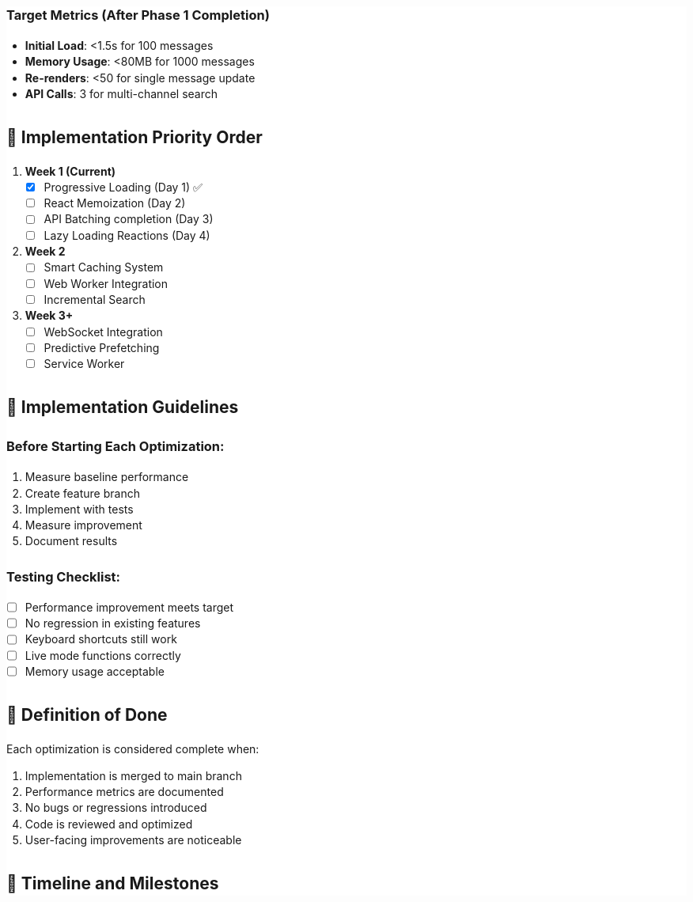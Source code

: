 ### Target Metrics (After Phase 1 Completion)
- **Initial Load**: <1.5s for 100 messages
- **Memory Usage**: <80MB for 1000 messages
- **Re-renders**: <50 for single message update
- **API Calls**: 3 for multi-channel search

## 🚀 Implementation Priority Order

1. **Week 1 (Current)**
   - [x] Progressive Loading (Day 1) ✅
   - [ ] React Memoization (Day 2)
   - [ ] API Batching completion (Day 3)
   - [ ] Lazy Loading Reactions (Day 4)

2. **Week 2**
   - [ ] Smart Caching System
   - [ ] Web Worker Integration
   - [ ] Incremental Search

3. **Week 3+**
   - [ ] WebSocket Integration
   - [ ] Predictive Prefetching
   - [ ] Service Worker

## 📝 Implementation Guidelines

### Before Starting Each Optimization:
1. Measure baseline performance
2. Create feature branch
3. Implement with tests
4. Measure improvement
5. Document results

### Testing Checklist:
- [ ] Performance improvement meets target
- [ ] No regression in existing features
- [ ] Keyboard shortcuts still work
- [ ] Live mode functions correctly
- [ ] Memory usage acceptable

## 🎯 Definition of Done

Each optimization is considered complete when:
1. Implementation is merged to main branch
2. Performance metrics are documented
3. No bugs or regressions introduced
4. Code is reviewed and optimized
5. User-facing improvements are noticeable

## 📅 Timeline and Milestones

